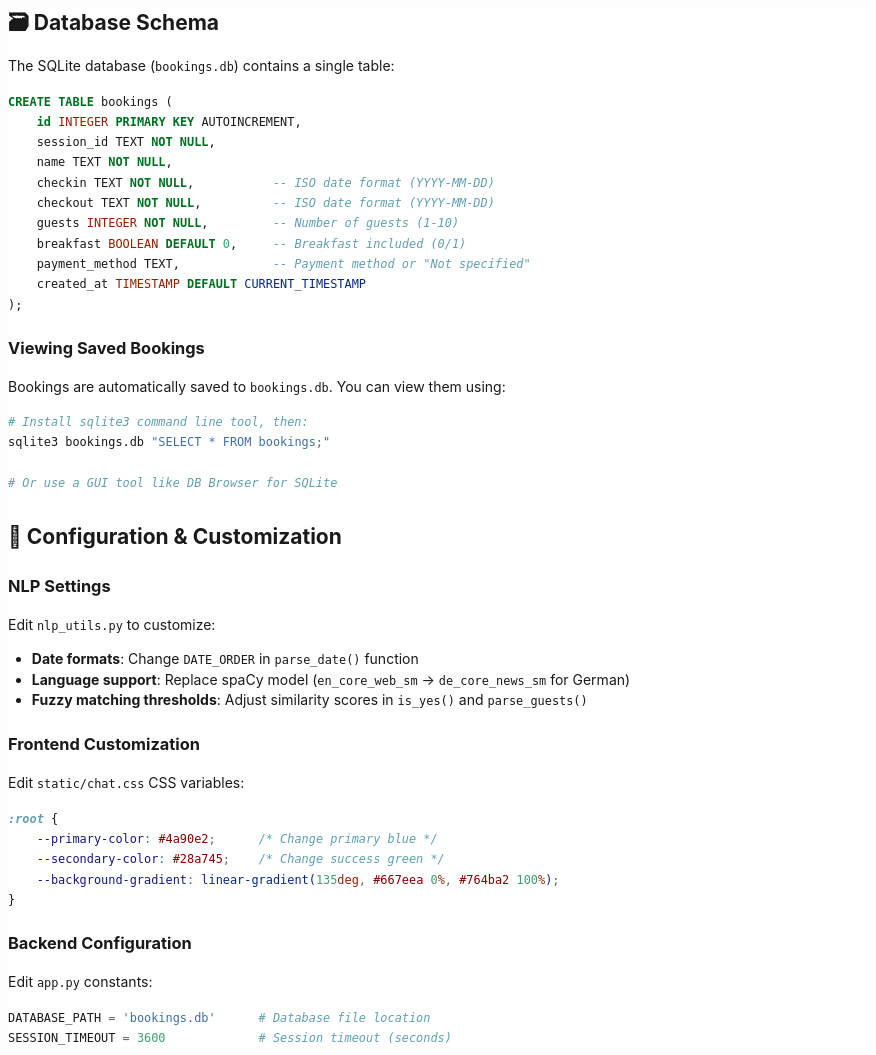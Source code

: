 ## 🗃️ Database Schema

The SQLite database (`bookings.db`) contains a single table:

```sql
CREATE TABLE bookings (
    id INTEGER PRIMARY KEY AUTOINCREMENT,
    session_id TEXT NOT NULL,
    name TEXT NOT NULL,
    checkin TEXT NOT NULL,           -- ISO date format (YYYY-MM-DD)
    checkout TEXT NOT NULL,          -- ISO date format (YYYY-MM-DD)
    guests INTEGER NOT NULL,         -- Number of guests (1-10)
    breakfast BOOLEAN DEFAULT 0,     -- Breakfast included (0/1)
    payment_method TEXT,             -- Payment method or "Not specified"
    created_at TIMESTAMP DEFAULT CURRENT_TIMESTAMP
);
```

### Viewing Saved Bookings

Bookings are automatically saved to `bookings.db`. You can view them using:

```bash
# Install sqlite3 command line tool, then:
sqlite3 bookings.db "SELECT * FROM bookings;"

# Or use a GUI tool like DB Browser for SQLite
```

## 🔧 Configuration & Customization

### NLP Settings
Edit `nlp_utils.py` to customize:
- **Date formats**: Change `DATE_ORDER` in `parse_date()` function
- **Language support**: Replace spaCy model (`en_core_web_sm` → `de_core_news_sm` for German)
- **Fuzzy matching thresholds**: Adjust similarity scores in `is_yes()` and `parse_guests()`

### Frontend Customization
Edit `static/chat.css` CSS variables:
```css
:root {
    --primary-color: #4a90e2;      /* Change primary blue */
    --secondary-color: #28a745;    /* Change success green */
    --background-gradient: linear-gradient(135deg, #667eea 0%, #764ba2 100%);
}
```

### Backend Configuration
Edit `app.py` constants:
```python
DATABASE_PATH = 'bookings.db'      # Database file location
SESSION_TIMEOUT = 3600             # Session timeout (seconds)
```
